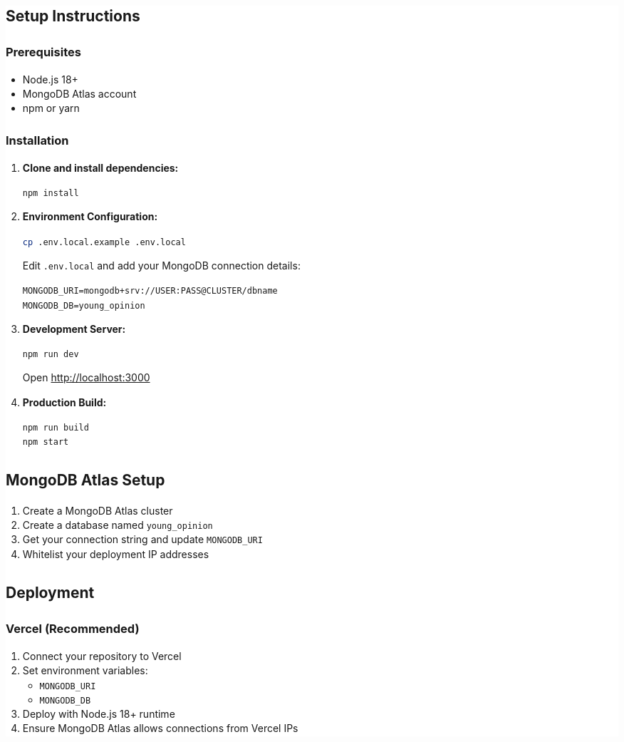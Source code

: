 ## Setup Instructions

### Prerequisites

- Node.js 18+
- MongoDB Atlas account
- npm or yarn

### Installation

1. **Clone and install dependencies:**
   ```bash
   npm install
   ```

2. **Environment Configuration:**
   ```bash
   cp .env.local.example .env.local
   ```
   
   Edit `.env.local` and add your MongoDB connection details:
   ```env
   MONGODB_URI=mongodb+srv://USER:PASS@CLUSTER/dbname
   MONGODB_DB=young_opinion
   ```

3. **Development Server:**
   ```bash
   npm run dev
   ```
   Open [http://localhost:3000](http://localhost:3000)

4. **Production Build:**
   ```bash
   npm run build
   npm start
   ```

## MongoDB Atlas Setup

1. Create a MongoDB Atlas cluster
2. Create a database named `young_opinion`
3. Get your connection string and update `MONGODB_URI`
4. Whitelist your deployment IP addresses

## Deployment

### Vercel (Recommended)

1. Connect your repository to Vercel
2. Set environment variables:
   - `MONGODB_URI`
   - `MONGODB_DB`
3. Deploy with Node.js 18+ runtime
4. Ensure MongoDB Atlas allows connections from Vercel IPs
